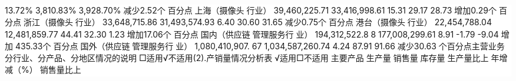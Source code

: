 13.72%
3,810.83%
3,928.70%
减少2.52个
百分点
上海（摄像头
行业）
39,460,225.71
33,416,998.61
15.31
29.17
28.73
增加0.29个
百分点
浙江（摄像头
行业）
33,648,715.86
31,493,574.93
6.40
30.60
31.65
减少0.75个
百分点
港台（摄像头
行业）
22,454,788.04
12,481,859.77
44.41
32.30
1.23
增加17.06个
百分点
国内（供应链
管理服务行
业）
194,312,522.8
8
177,008,299.61
8.91
-1.79
-9.04
增加
435.33个
百分点
国外（供应链
管理服务行
业）
1,080,410,907.
67
1,034,587,260.74
4.24
87.91
91.66
减少30.63
个百分点主营业务分行业、分产品、分地区情况的说明
□适用√不适用(2).产销量情况分析表
√适用□不适用
主要产品
生产量
销售量
库存量
生产量比上
年增减（%）
销售量比上